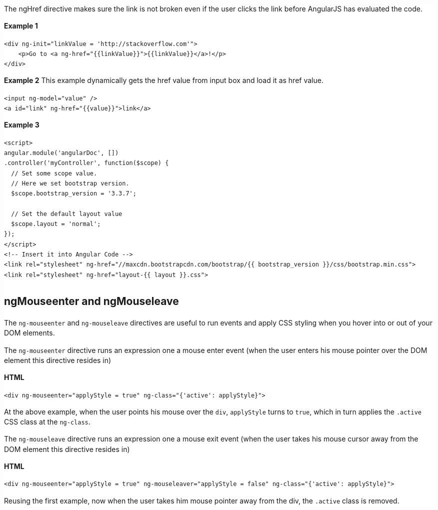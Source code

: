 The ngHref directive makes sure the link is not broken even if the user clicks the link before AngularJS has evaluated the code.

**Example 1**

    <div ng-init="linkValue = 'http://stackoverflow.com'">
        <p>Go to <a ng-href="{{linkValue}}">{{linkValue}}</a>!</p>
    </div>


**Example 2**
This example dynamically gets the href value from input box and load it as href value.

    <input ng-model="value" />
    <a id="link" ng-href="{{value}}">link</a>

**Example 3**

    <script>
    angular.module('angularDoc', [])
    .controller('myController', function($scope) {
      // Set some scope value.
      // Here we set bootstrap version.
      $scope.bootstrap_version = '3.3.7';
       
      // Set the default layout value
      $scope.layout = 'normal';
    });
    </script>
    <!-- Insert it into Angular Code -->
    <link rel="stylesheet" ng-href="//maxcdn.bootstrapcdn.com/bootstrap/{{ bootstrap_version }}/css/bootstrap.min.css">
    <link rel="stylesheet" ng-href="layout-{{ layout }}.css">



## ngMouseenter and ngMouseleave
The `ng-mouseenter` and `ng-mouseleave` directives are useful to run events and apply CSS styling when you hover into or out of your DOM elements.

The `ng-mouseenter` directive runs an expression one a mouse enter event (when the user enters his mouse pointer over the DOM element this directive resides in)

**HTML**

    <div ng-mouseenter="applyStyle = true" ng-class="{'active': applyStyle}">

At the above example, when the user points his mouse over the `div`, `applyStyle` turns to `true`, which in turn applies the `.active` CSS class at the `ng-class`.

The `ng-mouseleave` directive runs an expression one a mouse exit event (when the user takes his mouse cursor away from the DOM element this directive resides in)

**HTML**

    <div ng-mouseenter="applyStyle = true" ng-mouseleaver="applyStyle = false" ng-class="{'active': applyStyle}">

Reusing the first example, now when the user takes him mouse pointer away from the div, the `.active` class is removed.
